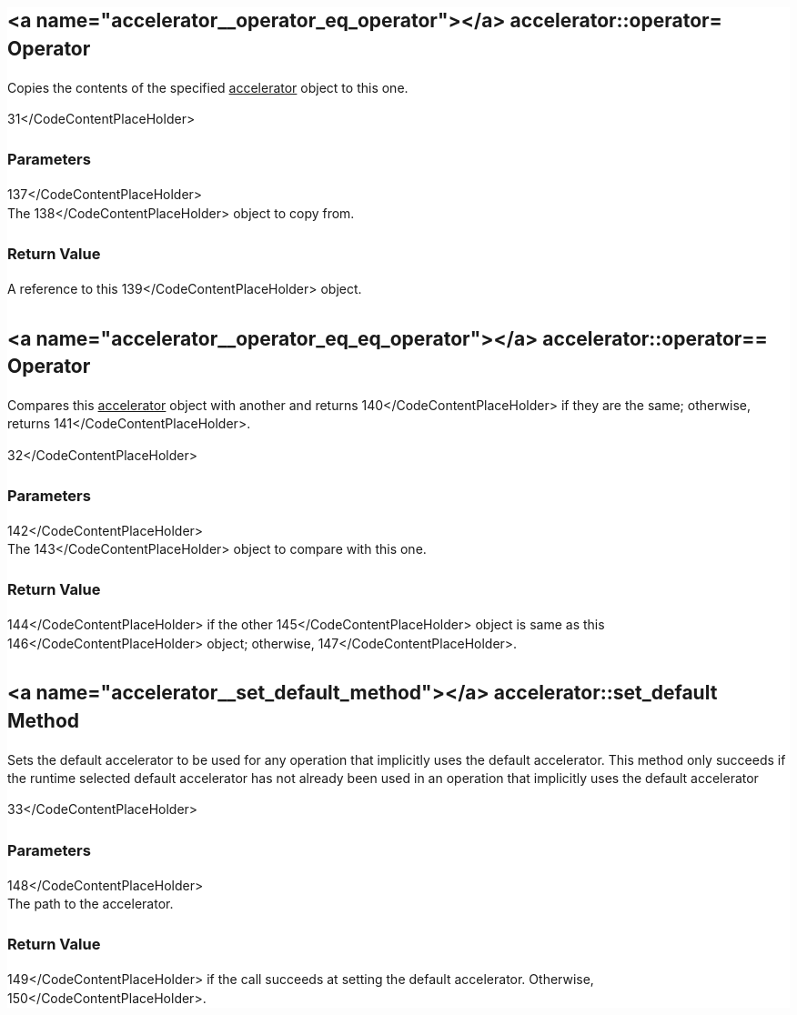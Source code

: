 ##  \<a name="accelerator__operator_eq_operator">\</a>  accelerator::operator= Operator  
 Copies the contents of the specified                 [accelerator](../vs140/accelerator-class.md) object to this one.  
  
<CodeContentPlaceHolder>31\</CodeContentPlaceHolder>  
### Parameters  
 <CodeContentPlaceHolder>137\</CodeContentPlaceHolder>  
 The                                 <CodeContentPlaceHolder>138\</CodeContentPlaceHolder> object to copy from.  
  
### Return Value  
 A reference to this                         <CodeContentPlaceHolder>139\</CodeContentPlaceHolder> object.  
  
##  \<a name="accelerator__operator_eq_eq_operator">\</a>  accelerator::operator== Operator  
 Compares this                 [accelerator](../vs140/accelerator-class.md) object with another and returns                 <CodeContentPlaceHolder>140\</CodeContentPlaceHolder> if they are the same; otherwise, returns                 <CodeContentPlaceHolder>141\</CodeContentPlaceHolder>.  
  
<CodeContentPlaceHolder>32\</CodeContentPlaceHolder>  
### Parameters  
 <CodeContentPlaceHolder>142\</CodeContentPlaceHolder>  
 The                                 <CodeContentPlaceHolder>143\</CodeContentPlaceHolder> object to compare with this one.  
  
### Return Value  
 <CodeContentPlaceHolder>144\</CodeContentPlaceHolder> if the other                         <CodeContentPlaceHolder>145\</CodeContentPlaceHolder> object is same as this                         <CodeContentPlaceHolder>146\</CodeContentPlaceHolder> object; otherwise,                         <CodeContentPlaceHolder>147\</CodeContentPlaceHolder>.  
  
##  \<a name="accelerator__set_default_method">\</a>  accelerator::set_default Method  
 Sets the default accelerator to be used for any operation that implicitly uses the default accelerator. This method only succeeds if the runtime selected default accelerator has not already been used in an operation that implicitly uses the default accelerator  
  
<CodeContentPlaceHolder>33\</CodeContentPlaceHolder>  
### Parameters  
 <CodeContentPlaceHolder>148\</CodeContentPlaceHolder>  
 The path to the accelerator.  
  
### Return Value  
 <CodeContentPlaceHolder>149\</CodeContentPlaceHolder> if the call succeeds at setting the default accelerator. Otherwise,                         <CodeContentPlaceHolder>150\</CodeContentPlaceHolder>.  
  